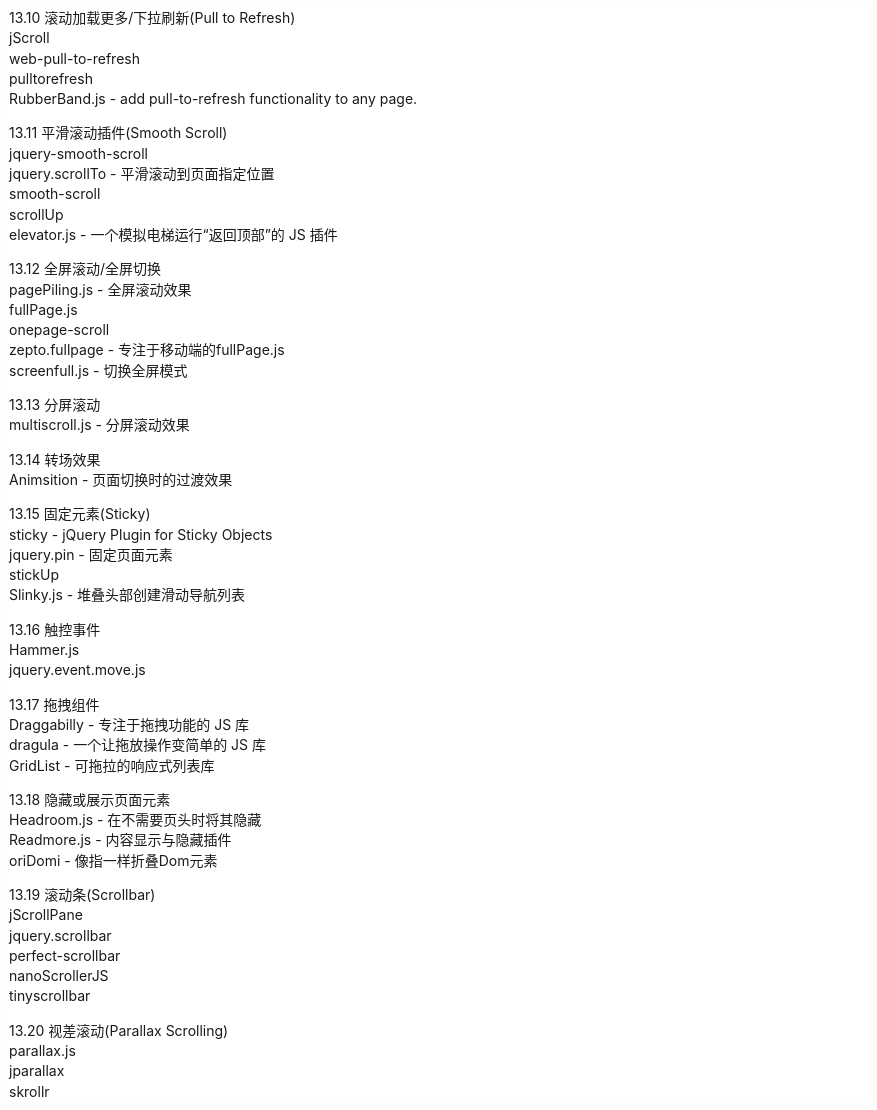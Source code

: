 13.10 滚动加载更多/下拉刷新(Pull to Refresh)  
jScroll  
web-pull-to-refresh  
pulltorefresh  
RubberBand.js - add pull-to-refresh functionality to any page.  
  
13.11 平滑滚动插件(Smooth Scroll)  
jquery-smooth-scroll  
jquery.scrollTo - 平滑滚动到页面指定位置  
smooth-scroll  
scrollUp  
elevator.js - 一个模拟电梯运行“返回顶部”的 JS 插件  
  
13.12 全屏滚动/全屏切换  
pagePiling.js - 全屏滚动效果  
fullPage.js  
onepage-scroll  
zepto.fullpage - 专注于移动端的fullPage.js  
screenfull.js - 切换全屏模式  
  
13.13 分屏滚动  
multiscroll.js - 分屏滚动效果  
  
13.14 转场效果  
Animsition - 页面切换时的过渡效果  
  
13.15 固定元素(Sticky)  
sticky - jQuery Plugin for Sticky Objects  
jquery.pin - 固定页面元素  
stickUp  
Slinky.js - 堆叠头部创建滑动导航列表  
  
13.16 触控事件  
Hammer.js  
jquery.event.move.js  
  
13.17 拖拽组件  
Draggabilly - 专注于拖拽功能的 JS 库  
dragula - 一个让拖放操作变简单的 JS 库  
GridList - 可拖拉的响应式列表库  
  
13.18 隐藏或展示页面元素  
Headroom.js - 在不需要页头时将其隐藏  
Readmore.js - 内容显示与隐藏插件  
oriDomi - 像指一样折叠Dom元素  
  
13.19 滚动条(Scrollbar)  
jScrollPane  
jquery.scrollbar  
perfect-scrollbar  
nanoScrollerJS  
tinyscrollbar  
  
13.20 视差滚动(Parallax Scrolling)  
parallax.js  
jparallax  
skrollr  
  